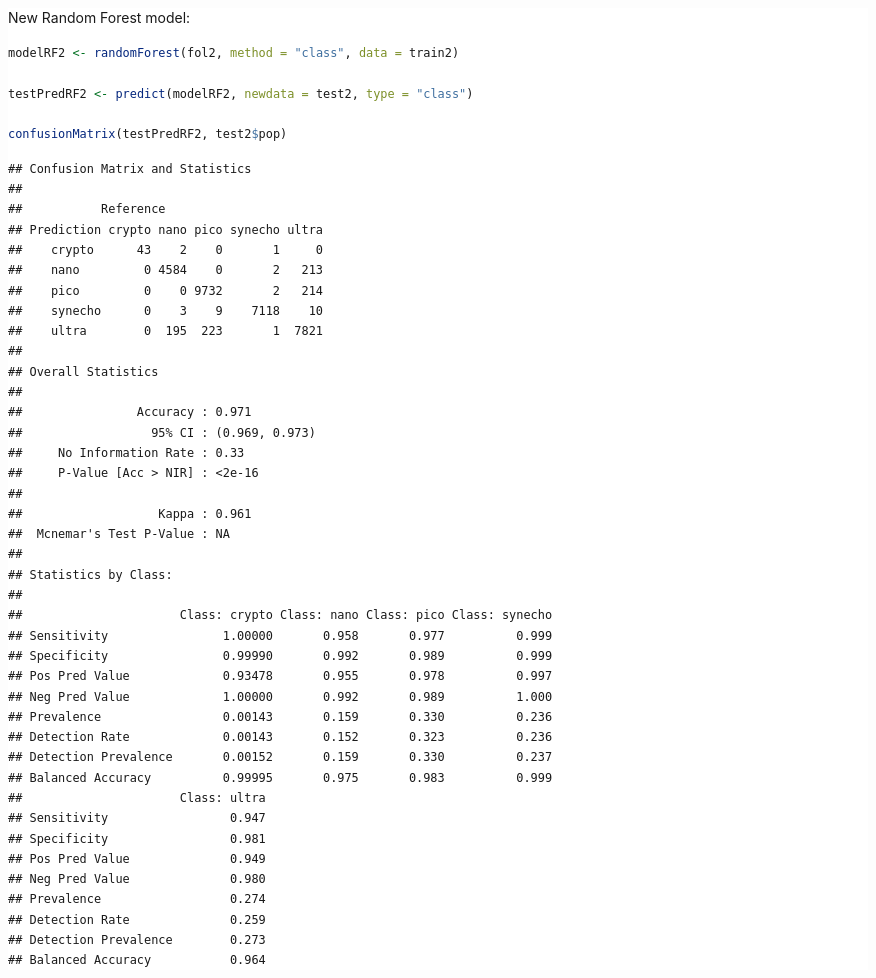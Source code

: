New Random Forest model:

```r
modelRF2 <- randomForest(fol2, method = "class", data = train2)

testPredRF2 <- predict(modelRF2, newdata = test2, type = "class")

confusionMatrix(testPredRF2, test2$pop)
```

```
## Confusion Matrix and Statistics
## 
##           Reference
## Prediction crypto nano pico synecho ultra
##    crypto      43    2    0       1     0
##    nano         0 4584    0       2   213
##    pico         0    0 9732       2   214
##    synecho      0    3    9    7118    10
##    ultra        0  195  223       1  7821
## 
## Overall Statistics
##                                         
##                Accuracy : 0.971         
##                  95% CI : (0.969, 0.973)
##     No Information Rate : 0.33          
##     P-Value [Acc > NIR] : <2e-16        
##                                         
##                   Kappa : 0.961         
##  Mcnemar's Test P-Value : NA            
## 
## Statistics by Class:
## 
##                      Class: crypto Class: nano Class: pico Class: synecho
## Sensitivity                1.00000       0.958       0.977          0.999
## Specificity                0.99990       0.992       0.989          0.999
## Pos Pred Value             0.93478       0.955       0.978          0.997
## Neg Pred Value             1.00000       0.992       0.989          1.000
## Prevalence                 0.00143       0.159       0.330          0.236
## Detection Rate             0.00143       0.152       0.323          0.236
## Detection Prevalence       0.00152       0.159       0.330          0.237
## Balanced Accuracy          0.99995       0.975       0.983          0.999
##                      Class: ultra
## Sensitivity                 0.947
## Specificity                 0.981
## Pos Pred Value              0.949
## Neg Pred Value              0.980
## Prevalence                  0.274
## Detection Rate              0.259
## Detection Prevalence        0.273
## Balanced Accuracy           0.964
```
